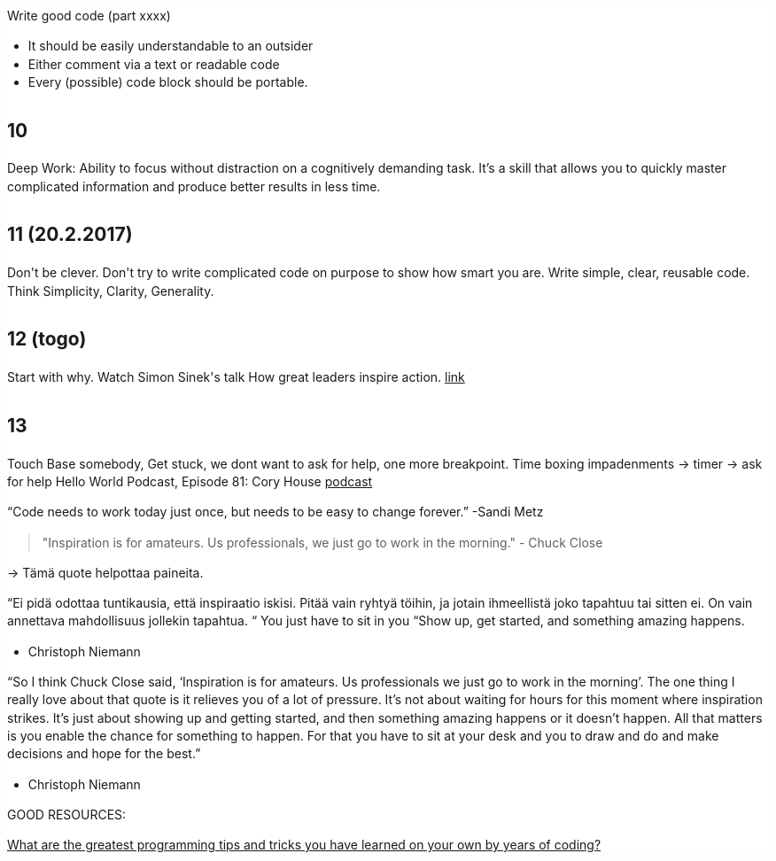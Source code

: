 Write good code (part xxxx)

- It should be easily understandable to an outsider
- Either comment via a text or readable code
- Every (possible) code block should be portable.

## 10

Deep Work: Ability to focus without distraction on a cognitively demanding task. It’s a skill that allows you to quickly master complicated information and produce better results in less time.

## 11 (20.2.2017)

Don't be clever. Don't try to write complicated code on purpose to show how smart you are. Write simple, clear, reusable code. Think Simplicity, Clarity, Generality.

## 12 (togo)

Start with why. Watch Simon Sinek's talk How great leaders inspire action. [link](http://www.ted.com/talks/simon_sinek_how_great_leaders_inspire_action)

## 13

Touch Base somebody, Get stuck, we dont want to ask for help, one more breakpoint. Time boxing impadenments -> timer -> ask for help
Hello World Podcast, Episode 81: Cory House
[podcast](http://pca.st/oRBq#t=1946)

“Code needs to work today just once, but needs to be easy to change forever.”
-Sandi Metz

> "Inspiration is for amateurs. Us professionals, we just go to work in the morning." - Chuck Close

-> Tämä quote helpottaa paineita.

“Ei pidä odottaa tuntikausia, että inspiraatio iskisi. Pitää vain ryhtyä töihin, ja jotain ihmeellistä joko tapahtuu tai sitten ei. On vain annettava mahdollisuus jollekin tapahtua. “ You just have to sit in you
“Show up, get started, and something amazing happens.

- Christoph Niemann

“So I think Chuck Close said, ‘Inspiration is for amateurs. Us professionals we just go to work in the morning’. The one thing I really love about that quote is it relieves you of a lot of pressure. It’s not about waiting for hours for this moment where inspiration strikes. It’s just about showing up and getting started, and then something amazing happens or it doesn’t happen. All that matters is you enable the chance for something to happen. For that you have to sit at your desk and you to draw and do and make decisions and hope for the best.”

- Christoph Niemann

GOOD RESOURCES:

[What are the greatest programming tips and tricks you have learned on your own by years of coding?](https://www.quora.com/What-are-the-greatest-programming-tips-and-tricks-you-have-learned-on-your-own-by-years-of-coding)
